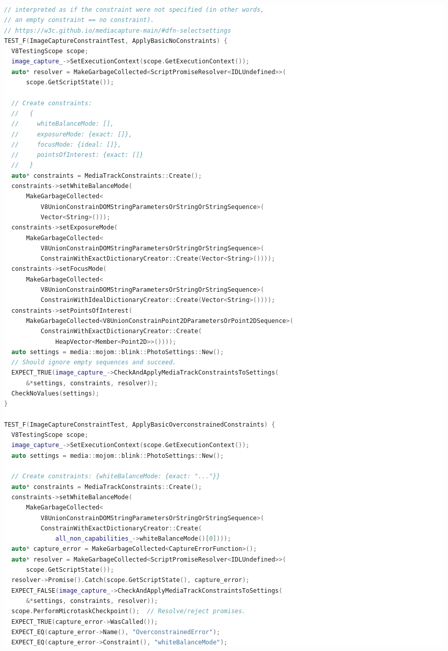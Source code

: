 ```cpp
// interpreted as if the constraint were not specified (in other words,
// an empty constraint == no constraint).
// https://w3c.github.io/mediacapture-main/#dfn-selectsettings
TEST_F(ImageCaptureConstraintTest, ApplyBasicNoConstraints) {
  V8TestingScope scope;
  image_capture_->SetExecutionContext(scope.GetExecutionContext());
  auto* resolver = MakeGarbageCollected<ScriptPromiseResolver<IDLUndefined>>(
      scope.GetScriptState());

  // Create constraints:
  //   {
  //     whiteBalanceMode: [],
  //     exposureMode: {exact: []},
  //     focusMode: {ideal: []},
  //     pointsOfInterest: {exact: []}
  //   }
  auto* constraints = MediaTrackConstraints::Create();
  constraints->setWhiteBalanceMode(
      MakeGarbageCollected<
          V8UnionConstrainDOMStringParametersOrStringOrStringSequence>(
          Vector<String>()));
  constraints->setExposureMode(
      MakeGarbageCollected<
          V8UnionConstrainDOMStringParametersOrStringOrStringSequence>(
          ConstrainWithExactDictionaryCreator::Create(Vector<String>())));
  constraints->setFocusMode(
      MakeGarbageCollected<
          V8UnionConstrainDOMStringParametersOrStringOrStringSequence>(
          ConstrainWithIdealDictionaryCreator::Create(Vector<String>())));
  constraints->setPointsOfInterest(
      MakeGarbageCollected<V8UnionConstrainPoint2DParametersOrPoint2DSequence>(
          ConstrainWithExactDictionaryCreator::Create(
              HeapVector<Member<Point2D>>())));
  auto settings = media::mojom::blink::PhotoSettings::New();
  // Should ignore empty sequences and succeed.
  EXPECT_TRUE(image_capture_->CheckAndApplyMediaTrackConstraintsToSettings(
      &*settings, constraints, resolver));
  CheckNoValues(settings);
}

TEST_F(ImageCaptureConstraintTest, ApplyBasicOverconstrainedConstraints) {
  V8TestingScope scope;
  image_capture_->SetExecutionContext(scope.GetExecutionContext());
  auto settings = media::mojom::blink::PhotoSettings::New();

  // Create constraints: {whiteBalanceMode: {exact: "..."}}
  auto* constraints = MediaTrackConstraints::Create();
  constraints->setWhiteBalanceMode(
      MakeGarbageCollected<
          V8UnionConstrainDOMStringParametersOrStringOrStringSequence>(
          ConstrainWithExactDictionaryCreator::Create(
              all_non_capabilities_->whiteBalanceMode()[0])));
  auto* capture_error = MakeGarbageCollected<CaptureErrorFunction>();
  auto* resolver = MakeGarbageCollected<ScriptPromiseResolver<IDLUndefined>>(
      scope.GetScriptState());
  resolver->Promise().Catch(scope.GetScriptState(), capture_error);
  EXPECT_FALSE(image_capture_->CheckAndApplyMediaTrackConstraintsToSettings(
      &*settings, constraints, resolver));
  scope.PerformMicrotaskCheckpoint();  // Resolve/reject promises.
  EXPECT_TRUE(capture_error->WasCalled());
  EXPECT_EQ(capture_error->Name(), "OverconstrainedError");
  EXPECT_EQ(capture_error->Constraint(), "whiteBalanceMode");

```